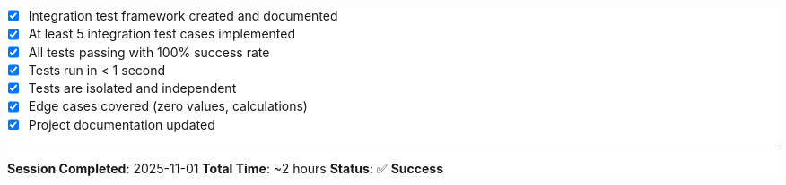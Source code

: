 - [x] Integration test framework created and documented
- [x] At least 5 integration test cases implemented
- [x] All tests passing with 100% success rate
- [x] Tests run in < 1 second
- [x] Tests are isolated and independent
- [x] Edge cases covered (zero values, calculations)
- [x] Project documentation updated

---

**Session Completed**: 2025-11-01
**Total Time**: ~2 hours
**Status**: ✅ **Success**
